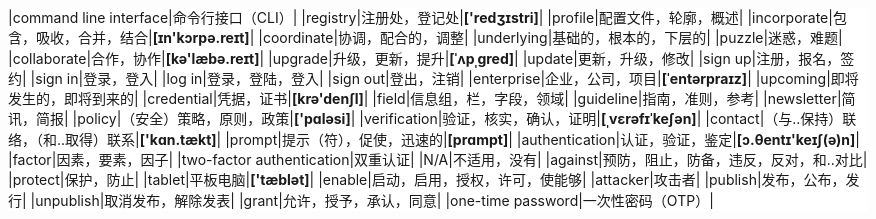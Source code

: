 |command line interface|命令行接口（CLI）|
|registry|注册处，登记处|**['redʒɪstri]**|
|profile|配置文件，轮廓，概述|
|incorporate|包含，吸收，合并，结合|**[ɪn'kɔrpə.reɪt]**|
|coordinate|协调，配合的，调整|
|underlying|基础的，根本的，下层的|
|puzzle|迷惑，难题|
|collaborate|合作，协作|**[kə'læbə.reɪt]**|
|upgrade|升级，更新，提升|**[ˈʌpˌɡred]**|
|update|更新，升级，修改|
|sign up|注册，报名，签约|
|sign in|登录，登入|
|log in|登录，登陆，登入|
|sign out|登出，注销|
|enterprise|企业，公司，项目|**[ˈentərpraɪz]**|
|upcoming|即将发生的，即将到来的|
|credential|凭据，证书|**[krə'denʃl]**|
|field|信息组，栏，字段，领域|
|guideline|指南，准则，参考|
|newsletter|简讯，简报|
|policy|（安全）策略，原则，政策|**['pɑləsi]**|
|verification|验证，核实，确认，证明|**[ˌvɛrəfɪˈkeʃən]**|
|contact|（与..保持）联络，（和..取得）联系|**['kɑn.tækt]**|
|prompt|提示（符），促使，迅速的|**[prɑmpt]**|
|authentication|认证，验证，鉴定|**[ɔ.θentɪ'keɪʃ(ə)n]**|
|factor|因素，要素，因子|
|two-factor authentication|双重认证|
|N/A|不适用，没有|
|against|预防，阻止，防备，违反，反对，和..对比|
|protect|保护，防止|
|tablet|平板电脑|**['tæblət]**|
|enable|启动，启用，授权，许可，使能够|
|attacker|攻击者|
|publish|发布，公布，发行|
|unpublish|取消发布，解除发表|
|grant|允许，授予，承认，同意|
|one-time password|一次性密码（OTP）|